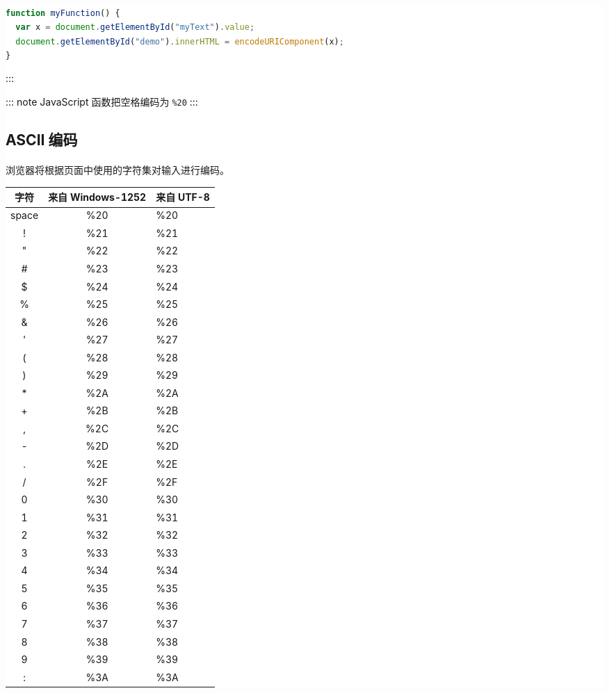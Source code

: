 ```js
function myFunction() {
  var x = document.getElementById("myText").value;
  document.getElementById("demo").innerHTML = encodeURIComponent(x);
}
```

:::

::: note
JavaScript 函数把空格编码为 `%20`
:::

## ASCII 编码

浏览器将根据页面中使用的字符集对输入进行编码。

|  字符  |  来自 Windows-1252  |  来自 UTF-8  |
|  :----:  |  :----:  |  :----  |
|  space  |  %20  |  %20  |
|  !  |  %21  |  %21  |
|  "  |  %22  |  %22  |
|  #  |  %23  |  %23  |
|  $  |  %24  |  %24  |
|  %  |  %25  |  %25  |
|  &  |  %26  |  %26  |
|  '  |  %27  |  %27  |
|  (  |  %28  |  %28  |
|  )  |  %29  |  %29  |
|  *  |  %2A  |  %2A  |
|  +  |  %2B  |  %2B  |
|  ,  |  %2C  |  %2C  |
|  -  |  %2D  |  %2D  |
|  .  |  %2E  |  %2E  |
|  /  |  %2F  |  %2F  |
|  0  |  %30  |  %30  |
|  1  |  %31  |  %31  |
|  2  |  %32  |  %32  |
|  3  |  %33  |  %33  |
|  4  |  %34  |  %34  |
|  5  |  %35  |  %35  |
|  6  |  %36  |  %36  |
|  7  |  %37  |  %37  |
|  8  |  %38  |  %38  |
|  9  |  %39  |  %39  |
|  :  |  %3A  |  %3A  |
